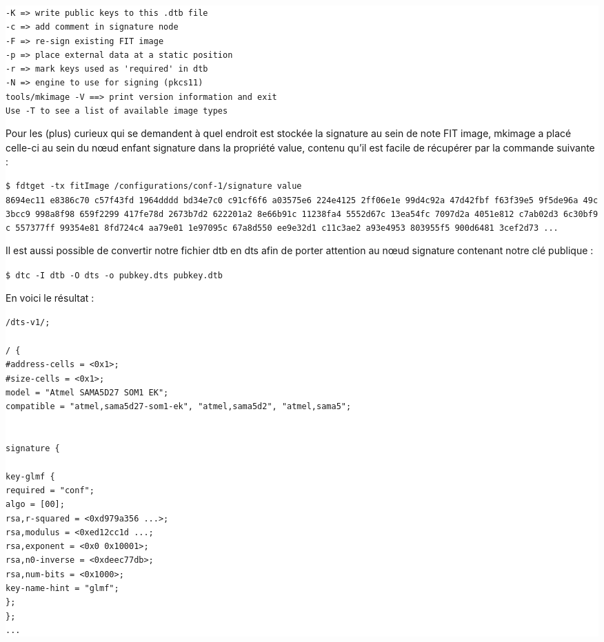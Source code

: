 ```
-K => write public keys to this .dtb file
-c => add comment in signature node
-F => re-sign existing FIT image
-p => place external data at a static position
-r => mark keys used as 'required' in dtb
-N => engine to use for signing (pkcs11)
tools/mkimage -V ==> print version information and exit
Use -T to see a list of available image types
```

Pour les (plus) curieux qui se demandent à quel endroit est stockée la signature au sein de note FIT image, mkimage a placé celle-ci au sein du nœud enfant signature dans la propriété value, contenu qu’il est facile de récupérer par la commande suivante :

```
$ fdtget -tx fitImage /configurations/conf-1/signature value
8694ec11 e8386c70 c57f43fd 1964dddd bd34e7c0 c91cf6f6 a03575e6 224e4125 2ff06e1e 99d4c92a 47d42fbf f63f39e5 9f5de96a 49c3bcc9 998a8f98 659f2299 417fe78d 2673b7d2 622201a2 8e66b91c 11238fa4 5552d67c 13ea54fc 7097d2a 4051e812 c7ab02d3 6c30bf9c 557377ff 99354e81 8fd724c4 aa79e01 1e97095c 67a8d550 ee9e32d1 c11c3ae2 a93e4953 803955f5 900d6481 3cef2d73 ...
```

Il est aussi possible de convertir notre fichier dtb en dts afin de porter attention au nœud signature contenant notre clé publique :

```
$ dtc -I dtb -O dts -o pubkey.dts pubkey.dtb
```

En voici le résultat :

```
/dts-v1/;

/ {
#address-cells = <0x1>;
#size-cells = <0x1>;
model = "Atmel SAMA5D27 SOM1 EK";
compatible = "atmel,sama5d27-som1-ek", "atmel,sama5d2", "atmel,sama5";


signature {

key-glmf {
required = "conf";
algo = [00];
rsa,r-squared = <0xd979a356 ...>;
rsa,modulus = <0xed12cc1d ...;
rsa,exponent = <0x0 0x10001>;
rsa,n0-inverse = <0xdeec77db>;
rsa,num-bits = <0x1000>;
key-name-hint = "glmf";
};
};
...
```
